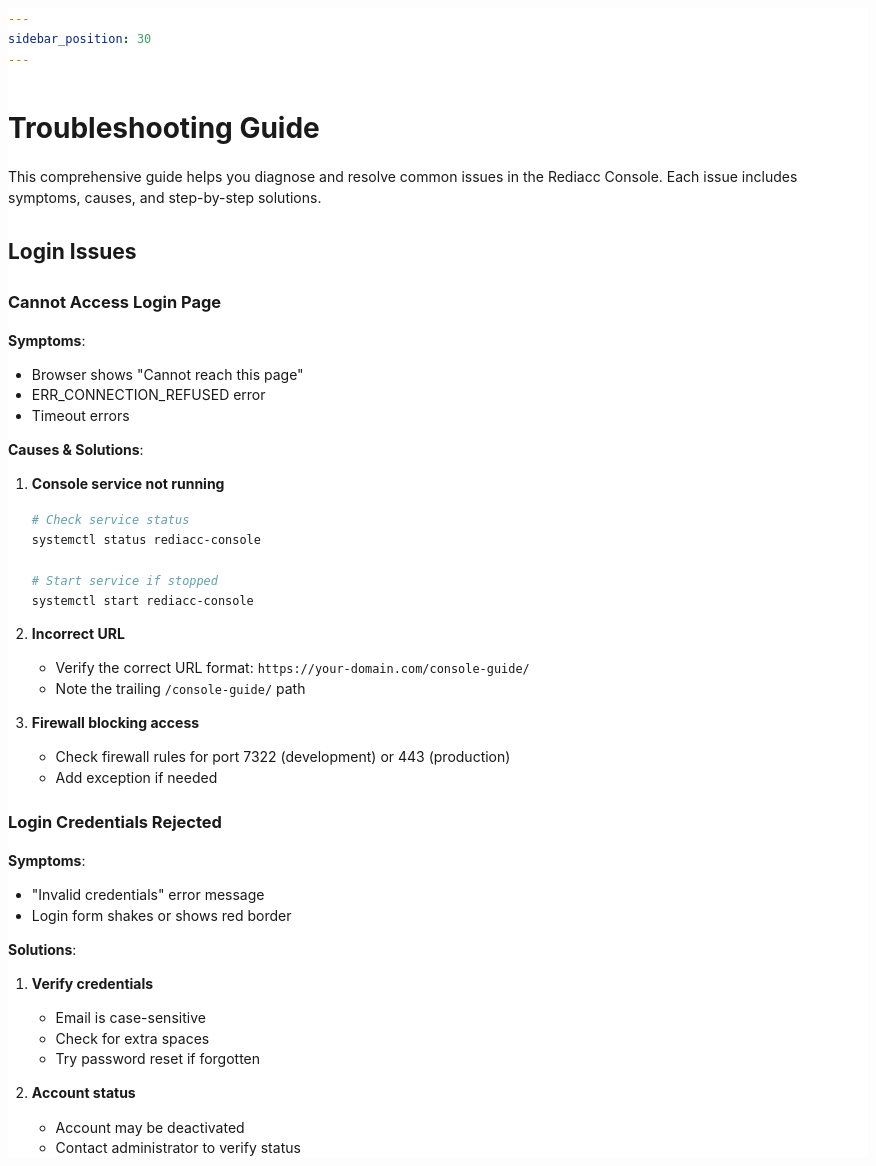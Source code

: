 ```yaml
---
sidebar_position: 30
---
```


# Troubleshooting Guide

This comprehensive guide helps you diagnose and resolve common issues in the Rediacc Console. Each issue includes symptoms, causes, and step-by-step solutions.

## Login Issues

### Cannot Access Login Page

**Symptoms**:
- Browser shows "Cannot reach this page"
- ERR_CONNECTION_REFUSED error
- Timeout errors

**Causes & Solutions**:

1. **Console service not running**
   ```bash
   # Check service status
   systemctl status rediacc-console
   
   # Start service if stopped
   systemctl start rediacc-console
   ```

2. **Incorrect URL**
   - Verify the correct URL format: `https://your-domain.com/console-guide/`
   - Note the trailing `/console-guide/` path

3. **Firewall blocking access**
   - Check firewall rules for port 7322 (development) or 443 (production)
   - Add exception if needed

### Login Credentials Rejected

**Symptoms**:
- "Invalid credentials" error message
- Login form shakes or shows red border

**Solutions**:

1. **Verify credentials**
   - Email is case-sensitive
   - Check for extra spaces
   - Try password reset if forgotten

2. **Account status**
   - Account may be deactivated
   - Contact administrator to verify status
